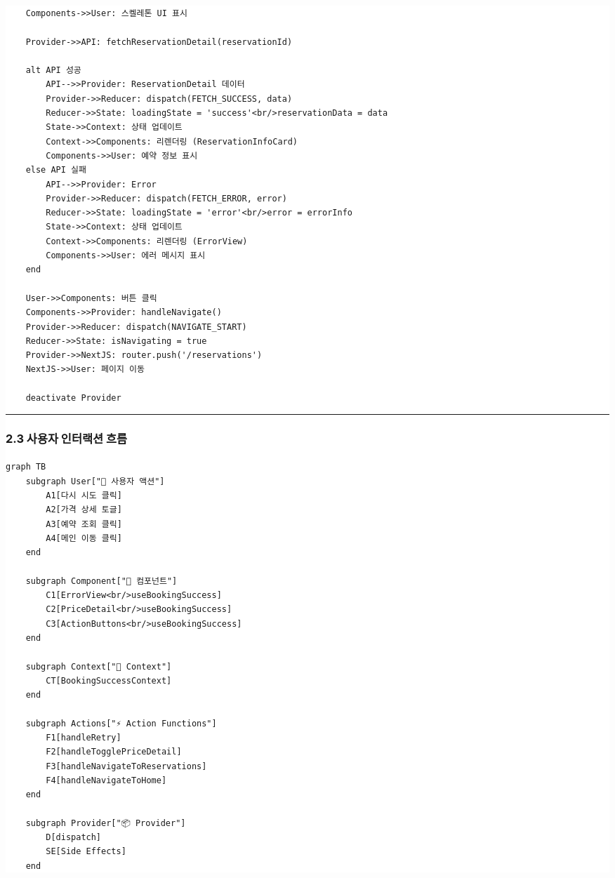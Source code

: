 ```mermaid
    Components->>User: 스켈레톤 UI 표시
    
    Provider->>API: fetchReservationDetail(reservationId)
    
    alt API 성공
        API-->>Provider: ReservationDetail 데이터
        Provider->>Reducer: dispatch(FETCH_SUCCESS, data)
        Reducer->>State: loadingState = 'success'<br/>reservationData = data
        State->>Context: 상태 업데이트
        Context->>Components: 리렌더링 (ReservationInfoCard)
        Components->>User: 예약 정보 표시
    else API 실패
        API-->>Provider: Error
        Provider->>Reducer: dispatch(FETCH_ERROR, error)
        Reducer->>State: loadingState = 'error'<br/>error = errorInfo
        State->>Context: 상태 업데이트
        Context->>Components: 리렌더링 (ErrorView)
        Components->>User: 에러 메시지 표시
    end
    
    User->>Components: 버튼 클릭
    Components->>Provider: handleNavigate()
    Provider->>Reducer: dispatch(NAVIGATE_START)
    Reducer->>State: isNavigating = true
    Provider->>NextJS: router.push('/reservations')
    NextJS->>User: 페이지 이동
    
    deactivate Provider
```

---

### 2.3 사용자 인터랙션 흐름

```mermaid
graph TB
    subgraph User["👤 사용자 액션"]
        A1[다시 시도 클릭]
        A2[가격 상세 토글]
        A3[예약 조회 클릭]
        A4[메인 이동 클릭]
    end

    subgraph Component["🎨 컴포넌트"]
        C1[ErrorView<br/>useBookingSuccess]
        C2[PriceDetail<br/>useBookingSuccess]
        C3[ActionButtons<br/>useBookingSuccess]
    end

    subgraph Context["🔗 Context"]
        CT[BookingSuccessContext]
    end

    subgraph Actions["⚡ Action Functions"]
        F1[handleRetry]
        F2[handleTogglePriceDetail]
        F3[handleNavigateToReservations]
        F4[handleNavigateToHome]
    end

    subgraph Provider["📦 Provider"]
        D[dispatch]
        SE[Side Effects]
    end
```
